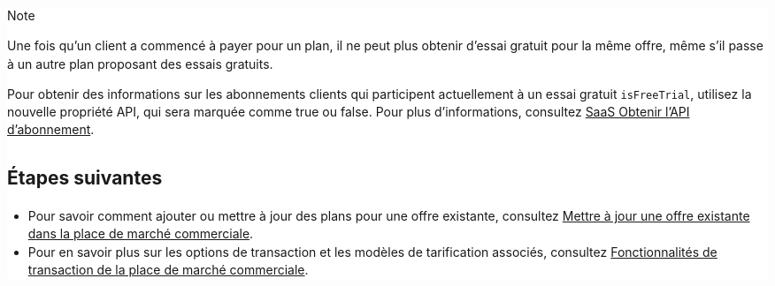 > [!NOTE]
> Une fois qu’un client a commencé à payer pour un plan, il ne peut plus obtenir d’essai gratuit pour la même offre, même s’il passe à un autre plan proposant des essais gratuits.

Pour obtenir des informations sur les abonnements clients qui participent actuellement à un essai gratuit `isFreeTrial`, utilisez la nouvelle propriété API, qui sera marquée comme true ou false. Pour plus d’informations, consultez [SaaS Obtenir l’API d’abonnement](./partner-center-portal/pc-saas-fulfillment-api-v2.md#get-subscription).

## <a name="next-steps"></a>Étapes suivantes

- Pour savoir comment ajouter ou mettre à jour des plans pour une offre existante, consultez [Mettre à jour une offre existante dans la place de marché commerciale](./update-existing-offer.md).
- Pour en savoir plus sur les options de transaction et les modèles de tarification associés, consultez [Fonctionnalités de transaction de la place de marché commerciale](./marketplace-commercial-transaction-capabilities-and-considerations.md).
